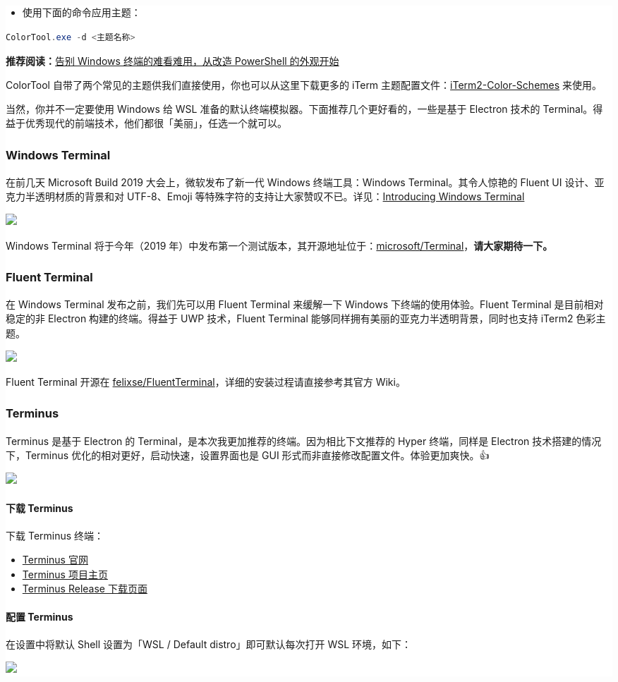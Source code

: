 - 使用下面的命令应用主题：

```powershell
ColorTool.exe -d <主题名称>
```

**推荐阅读：**[告别 Windows 终端的难看难用，从改造 PowerShell 的外观开始](https://sspai.com/post/52868)

ColorTool 自带了两个常见的主题供我们直接使用，你也可以从这里下载更多的 iTerm 主题配置文件：[iTerm2-Color-Schemes](https://github.com/mbadolato/iTerm2-Color-Schemes) 来使用。

当然，你并不一定要使用 Windows 给 WSL 准备的默认终端模拟器。下面推荐几个更好看的，一些是基于 Electron 技术的 Terminal。得益于优秀现代的前端技术，他们都很「美丽」，任选一个就可以。

### Windows Terminal <Badge text="new"/>

在前几天 Microsoft Build 2019 大会上，微软发布了新一代 Windows 终端工具：Windows Terminal。其令人惊艳的 Fluent UI 设计、亚克力半透明材质的背景和对 UTF-8、Emoji 等特殊字符的支持让大家赞叹不已。详见：[Introducing Windows Terminal](https://devblogs.microsoft.com/commandline/introducing-windows-terminal/)

![](https://i.loli.net/2019/05/12/5cd7c30fd3dd3.png)

Windows Terminal 将于今年（2019 年）中发布第一个测试版本，其开源地址位于：[microsoft/Terminal](https://github.com/microsoft/Terminal)，**请大家期待一下。**

### Fluent Terminal <Badge text="new"/>

在 Windows Terminal 发布之前，我们先可以用 Fluent Terminal 来缓解一下 Windows 下终端的使用体验。Fluent Terminal 是目前相对稳定的非 Electron 构建的终端。得益于 UWP 技术，Fluent Terminal 能够同样拥有美丽的亚克力半透明背景，同时也支持 iTerm2 色彩主题。

![](https://i.loli.net/2019/05/12/5cd7c2f1daee9.png)

Fluent Terminal 开源在 [felixse/FluentTerminal](https://github.com/felixse/FluentTerminal)，详细的安装过程请直接参考其官方 Wiki。

### Terminus

Terminus 是基于 Electron 的 Terminal，是本次我更加推荐的终端。因为相比下文推荐的 Hyper 终端，同样是 Electron 技术搭建的情况下，Terminus 优化的相对更好，启动快速，设置界面也是 GUI 形式而非直接修改配置文件。体验更加爽快。👍

![](https://i.loli.net/2018/12/13/5c11e99587274.png)

#### 下载 Terminus

下载 Terminus 终端：

- [Terminus 官网](https://eugeny.github.io/terminus/)
- [Terminus 项目主页](https://github.com/Eugeny/terminus)
- [Terminus Release 下载页面](https://github.com/Eugeny/terminus/releases/latest)

#### 配置 Terminus

在设置中将默认 Shell 设置为「WSL / Default distro」即可默认每次打开 WSL 环境，如下：

![](https://i.loli.net/2018/12/13/5c11e8a6eee87.png)
